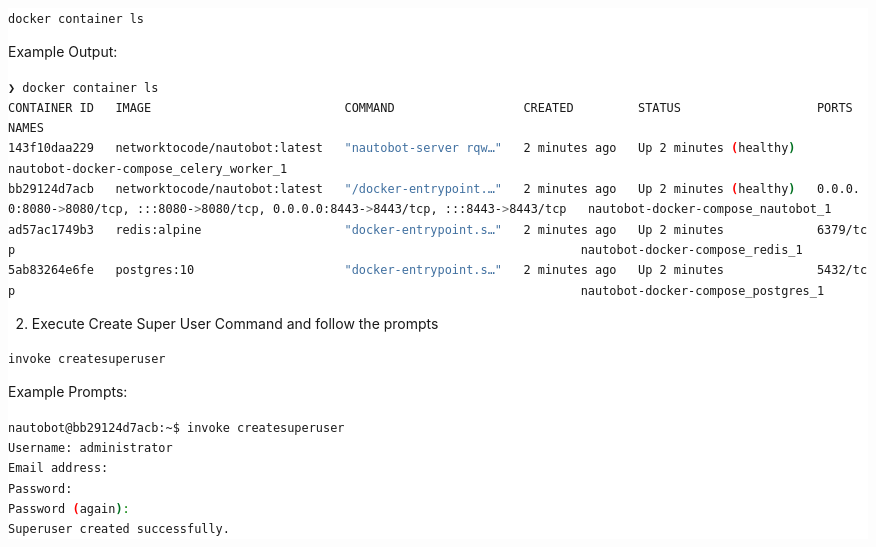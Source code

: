 ```bash
docker container ls
```

Example Output:

```bash
❯ docker container ls
CONTAINER ID   IMAGE                           COMMAND                  CREATED         STATUS                   PORTS                                                                                  NAMES
143f10daa229   networktocode/nautobot:latest   "nautobot-server rqw…"   2 minutes ago   Up 2 minutes (healthy)                                                                                          nautobot-docker-compose_celery_worker_1
bb29124d7acb   networktocode/nautobot:latest   "/docker-entrypoint.…"   2 minutes ago   Up 2 minutes (healthy)   0.0.0.0:8080->8080/tcp, :::8080->8080/tcp, 0.0.0.0:8443->8443/tcp, :::8443->8443/tcp   nautobot-docker-compose_nautobot_1
ad57ac1749b3   redis:alpine                    "docker-entrypoint.s…"   2 minutes ago   Up 2 minutes             6379/tcp                                                                               nautobot-docker-compose_redis_1
5ab83264e6fe   postgres:10                     "docker-entrypoint.s…"   2 minutes ago   Up 2 minutes             5432/tcp                                                                               nautobot-docker-compose_postgres_1
```

2. Execute Create Super User Command and follow the prompts

```bash
invoke createsuperuser
```

Example Prompts:

```bash
nautobot@bb29124d7acb:~$ invoke createsuperuser
Username: administrator
Email address:
Password:
Password (again):
Superuser created successfully.
```
